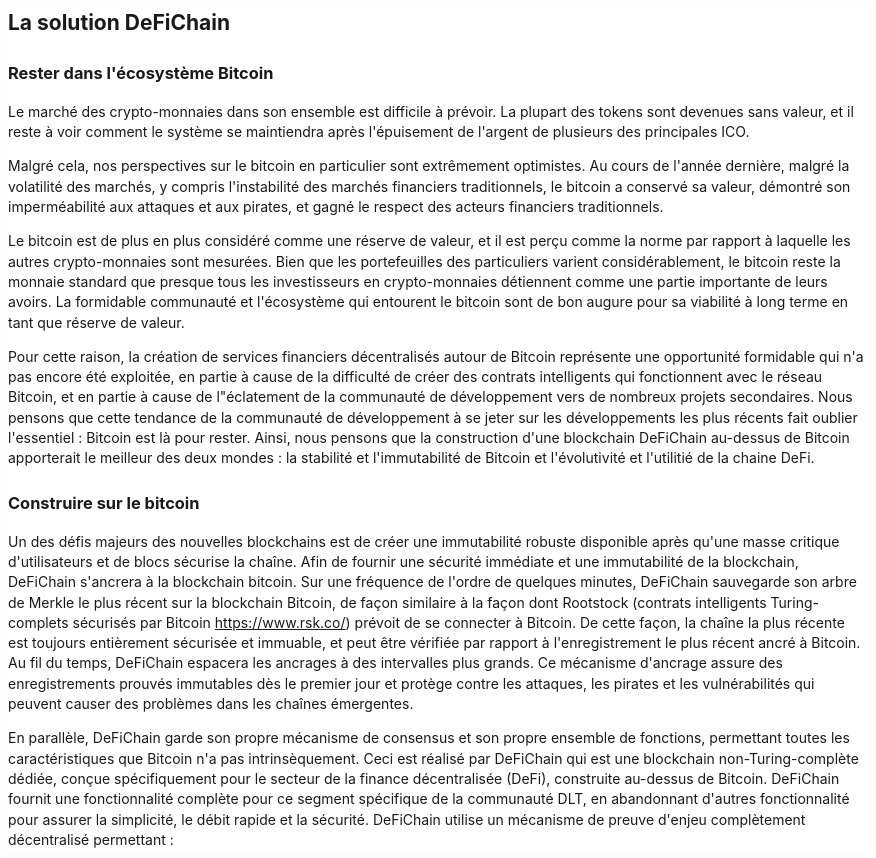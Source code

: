 
## La solution DeFiChain

### Rester dans l'écosystème Bitcoin

Le marché des crypto-monnaies dans son ensemble est difficile à prévoir. La plupart des tokens sont devenues sans valeur, et il reste à voir comment le système se maintiendra après l'épuisement de l'argent de plusieurs des principales ICO.

Malgré cela, nos perspectives sur le bitcoin en particulier sont extrêmement optimistes. Au cours de l'année dernière, malgré la volatilité des marchés, y compris l'instabilité des marchés financiers traditionnels, le bitcoin a conservé sa valeur, démontré son imperméabilité aux attaques et aux pirates, et gagné le respect des acteurs financiers traditionnels. 

Le bitcoin est de plus en plus considéré comme une réserve de valeur, et il est perçu comme la norme par rapport à laquelle les autres crypto-monnaies sont mesurées. Bien que les portefeuilles des particuliers varient considérablement, le bitcoin reste la monnaie standard que presque tous les investisseurs en crypto-monnaies détiennent comme une partie importante de leurs avoirs. La formidable communauté et l'écosystème qui entourent le bitcoin sont de bon augure pour sa viabilité à long terme en tant que réserve de valeur.

Pour cette raison, la création de services financiers décentralisés autour de Bitcoin représente une opportunité formidable qui n'a pas encore été exploitée, en partie à cause de la difficulté de créer des contrats intelligents qui fonctionnent avec le réseau Bitcoin, et en partie à cause de l"éclatement de la communauté de développement vers de nombreux projets secondaires. Nous pensons que cette tendance de la communauté de développement à se jeter sur les développements les plus récents fait oublier l'essentiel : Bitcoin est là pour rester. 
Ainsi, nous pensons que la construction d'une blockchain DeFiChain au-dessus de Bitcoin apporterait le meilleur des deux mondes : la stabilité et l'immutabilité de Bitcoin et l'évolutivité et l'utilitié de la chaine DeFi.

### Construire sur le bitcoin

Un des défis majeurs des nouvelles blockchains est de créer une immutabilité robuste disponible après qu'une masse critique d'utilisateurs et de blocs sécurise la chaîne. Afin de fournir une sécurité immédiate et une immutabilité de la blockchain, DeFiChain s'ancrera à la blockchain bitcoin. Sur une fréquence de l'ordre de quelques minutes, DeFiChain sauvegarde son arbre de Merkle le plus récent sur la blockchain Bitcoin, de façon similaire à la façon dont Rootstock (contrats intelligents Turing-complets sécurisés par Bitcoin https://www.rsk.co/) prévoit de se connecter à Bitcoin. De cette façon, la chaîne la plus récente est toujours entièrement sécurisée et immuable, et peut être vérifiée par rapport à l'enregistrement le plus récent ancré à Bitcoin. Au fil du temps, DeFiChain espacera les ancrages à des intervalles plus grands. Ce mécanisme d'ancrage assure des enregistrements prouvés immutables dès le premier jour et protège contre les attaques, les pirates et les vulnérabilités qui peuvent causer des problèmes dans les chaînes émergentes.

En parallèle, DeFiChain garde son propre mécanisme de consensus et son propre ensemble de fonctions, permettant toutes les caractéristiques que Bitcoin n'a pas intrinsèquement. Ceci est réalisé par DeFiChain qui est une blockchain non-Turing-complète dédiée, conçue spécifiquement pour le secteur de la finance décentralisée (DeFi), construite au-dessus de Bitcoin. DeFiChain fournit une fonctionnalité complète pour ce segment spécifique de la communauté DLT, en abandonnant d'autres fonctionnalité pour assurer la simplicité, le débit rapide et la sécurité.
DeFiChain utilise un mécanisme de preuve d'enjeu complètement décentralisé permettant :
